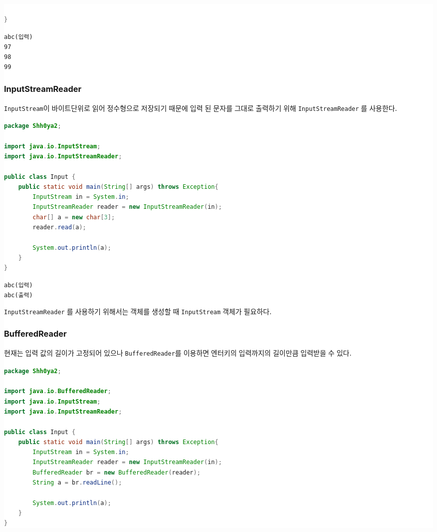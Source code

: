```java
	
}
```

```
abc(입력)
97
98
99
```



### InputStreamReader

`InputStream`이 바이트단위로 읽어 정수형으로 저장되기 때문에 입력 된 문자를 그대로 출력하기 위해 `InputStreamReader` 를 사용한다.

```java
package Shh0ya2;

import java.io.InputStream;
import java.io.InputStreamReader;

public class Input {
	public static void main(String[] args) throws Exception{
		InputStream in = System.in;
		InputStreamReader reader = new InputStreamReader(in);
		char[] a = new char[3];
		reader.read(a);
		
		System.out.println(a);
	}
}
```

```
abc(입력)
abc(출력)
```

`InputStreamReader` 를 사용하기 위해서는 객체를 생성할 때 `InputStream` 객체가 필요하다.



### BufferedReader

현재는 입력 값의 길이가 고정되어 있으나 `BufferedReader`를 이용하면 엔터키의 입력까지의 길이만큼 입력받을 수 있다.

```java
package Shh0ya2;

import java.io.BufferedReader;
import java.io.InputStream;
import java.io.InputStreamReader;

public class Input {
	public static void main(String[] args) throws Exception{
		InputStream in = System.in;
		InputStreamReader reader = new InputStreamReader(in);
		BufferedReader br = new BufferedReader(reader);
		String a = br.readLine();
		
		System.out.println(a);
	}
}
```
